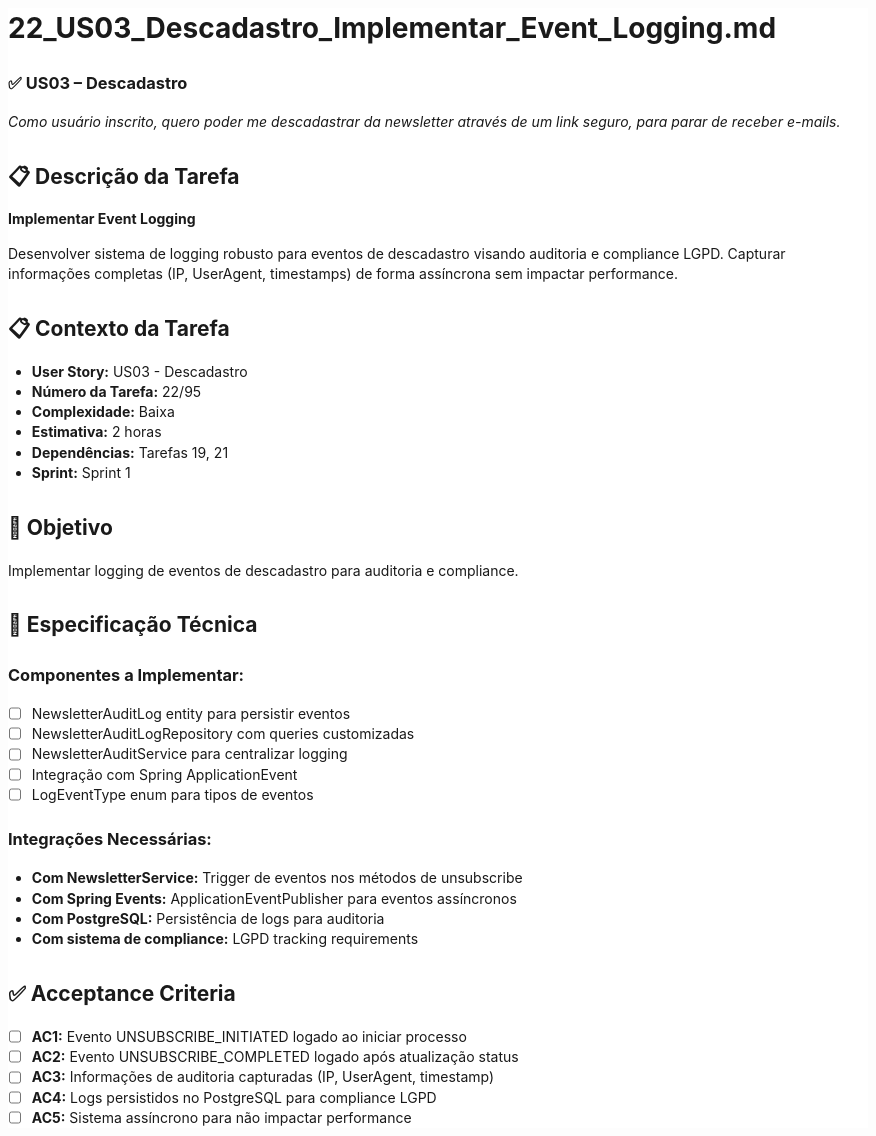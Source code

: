 # 22_US03_Descadastro_Implementar_Event_Logging.md

### ✅ US03 – Descadastro
*Como usuário inscrito, quero poder me descadastrar da newsletter através de um link seguro, para parar de receber e-mails.*

## 📋 Descrição da Tarefa
**Implementar Event Logging**

Desenvolver sistema de logging robusto para eventos de descadastro visando auditoria e compliance LGPD.
Capturar informações completas (IP, UserAgent, timestamps) de forma assíncrona sem impactar performance.

## 📋 Contexto da Tarefa
- **User Story:** US03 - Descadastro
- **Número da Tarefa:** 22/95
- **Complexidade:** Baixa
- **Estimativa:** 2 horas
- **Dependências:** Tarefas 19, 21
- **Sprint:** Sprint 1

## 🎯 Objetivo
Implementar logging de eventos de descadastro para auditoria e compliance.

## 📝 Especificação Técnica

### **Componentes a Implementar:**
- [ ] NewsletterAuditLog entity para persistir eventos
- [ ] NewsletterAuditLogRepository com queries customizadas
- [ ] NewsletterAuditService para centralizar logging
- [ ] Integração com Spring ApplicationEvent
- [ ] LogEventType enum para tipos de eventos

### **Integrações Necessárias:**
- **Com NewsletterService:** Trigger de eventos nos métodos de unsubscribe
- **Com Spring Events:** ApplicationEventPublisher para eventos assíncronos
- **Com PostgreSQL:** Persistência de logs para auditoria
- **Com sistema de compliance:** LGPD tracking requirements

## ✅ Acceptance Criteria
- [ ] **AC1:** Evento UNSUBSCRIBE_INITIATED logado ao iniciar processo
- [ ] **AC2:** Evento UNSUBSCRIBE_COMPLETED logado após atualização status
- [ ] **AC3:** Informações de auditoria capturadas (IP, UserAgent, timestamp)
- [ ] **AC4:** Logs persistidos no PostgreSQL para compliance LGPD
- [ ] **AC5:** Sistema assíncrono para não impactar performance
